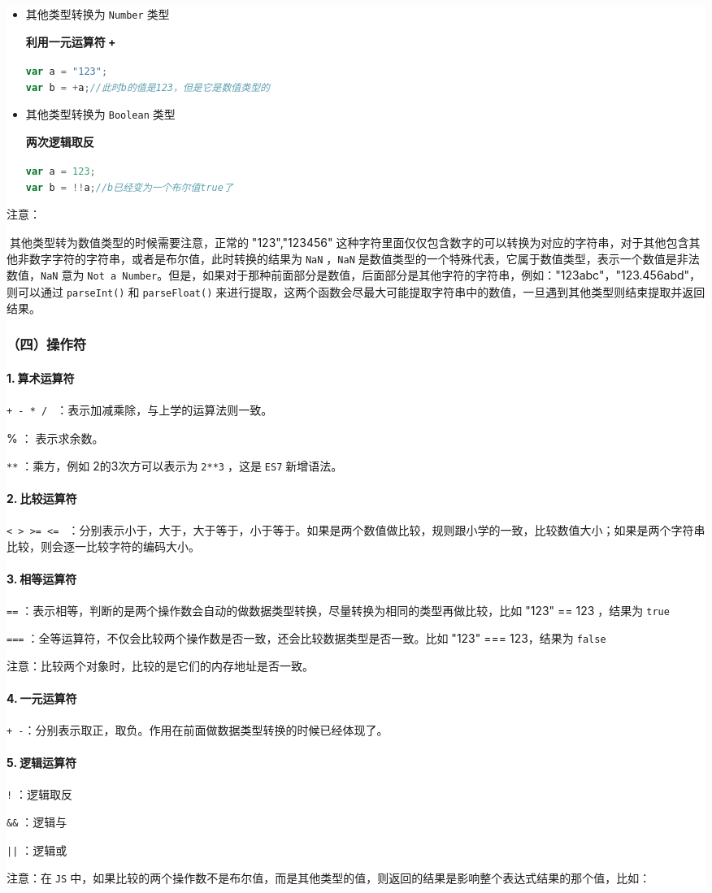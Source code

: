   - 其他类型转换为 `Number` 类型

    **利用一元运算符 +** 

    ```js
    var a = "123";
    var b = +a;//此时b的值是123，但是它是数值类型的
    ```

  - 其他类型转换为 `Boolean` 类型

    **两次逻辑取反**

    ```js
    var a = 123;
    var b = !!a;//b已经变为一个布尔值true了
    ```

注意：

​	其他类型转为数值类型的时候需要注意，正常的 "123","123456" 这种字符里面仅仅包含数字的可以转换为对应的字符串，对于其他包含其他非数字字符的字符串，或者是布尔值，此时转换的结果为 `NaN` ，`NaN` 是数值类型的一个特殊代表，它属于数值类型，表示一个数值是非法数值，`NaN` 意为 `Not a Number`。但是，如果对于那种前面部分是数值，后面部分是其他字符的字符串，例如："123abc"，"123.456abd"，则可以通过 `parseInt()` 和 `parseFloat()` 来进行提取，这两个函数会尽最大可能提取字符串中的数值，一旦遇到其他类型则结束提取并返回结果。

### （四）操作符

#### 1. 算术运算符

`+ - * / ` ：表示加减乘除，与上学的运算法则一致。

% ： 表示求余数。

`**` ：乘方，例如 2的3次方可以表示为 `2**3` ，这是 `ES7` 新增语法。

#### 2. 比较运算符

`< > >= <= ` ：分别表示小于，大于，大于等于，小于等于。如果是两个数值做比较，规则跟小学的一致，比较数值大小；如果是两个字符串比较，则会逐一比较字符的编码大小。

#### 3. 相等运算符

`==` ：表示相等，判断的是两个操作数会自动的做数据类型转换，尽量转换为相同的类型再做比较，比如 "123" == 123 ，结果为 `true` 

`===` ：全等运算符，不仅会比较两个操作数是否一致，还会比较数据类型是否一致。比如 "123" === 123，结果为 `false`

注意：比较两个对象时，比较的是它们的内存地址是否一致。

#### 4. 一元运算符

`+ -`：分别表示取正，取负。作用在前面做数据类型转换的时候已经体现了。

#### 5. 逻辑运算符

`!` ：逻辑取反

`&&` ：逻辑与

`||` ：逻辑或

注意：在 `JS` 中，如果比较的两个操作数不是布尔值，而是其他类型的值，则返回的结果是影响整个表达式结果的那个值，比如：
